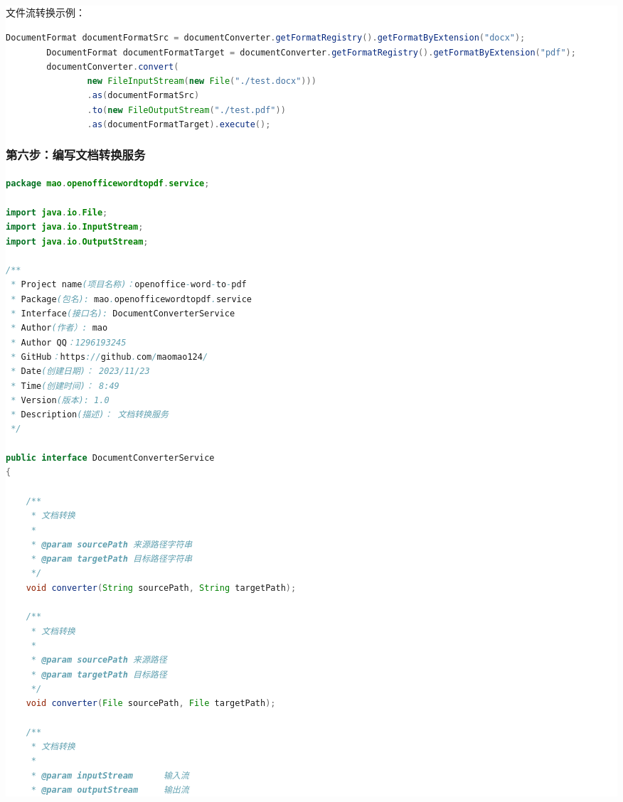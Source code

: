 


文件流转换示例：

```java
DocumentFormat documentFormatSrc = documentConverter.getFormatRegistry().getFormatByExtension("docx");
        DocumentFormat documentFormatTarget = documentConverter.getFormatRegistry().getFormatByExtension("pdf");
        documentConverter.convert(
                new FileInputStream(new File("./test.docx")))
                .as(documentFormatSrc)
                .to(new FileOutputStream("./test.pdf"))
                .as(documentFormatTarget).execute();
```







### 第六步：编写文档转换服务

```java
package mao.openofficewordtopdf.service;

import java.io.File;
import java.io.InputStream;
import java.io.OutputStream;

/**
 * Project name(项目名称)：openoffice-word-to-pdf
 * Package(包名): mao.openofficewordtopdf.service
 * Interface(接口名): DocumentConverterService
 * Author(作者）: mao
 * Author QQ：1296193245
 * GitHub：https://github.com/maomao124/
 * Date(创建日期)： 2023/11/23
 * Time(创建时间)： 8:49
 * Version(版本): 1.0
 * Description(描述)： 文档转换服务
 */

public interface DocumentConverterService
{

    /**
     * 文档转换
     *
     * @param sourcePath 来源路径字符串
     * @param targetPath 目标路径字符串
     */
    void converter(String sourcePath, String targetPath);

    /**
     * 文档转换
     *
     * @param sourcePath 来源路径
     * @param targetPath 目标路径
     */
    void converter(File sourcePath, File targetPath);

    /**
     * 文档转换
     *
     * @param inputStream      输入流
     * @param outputStream     输出流
```